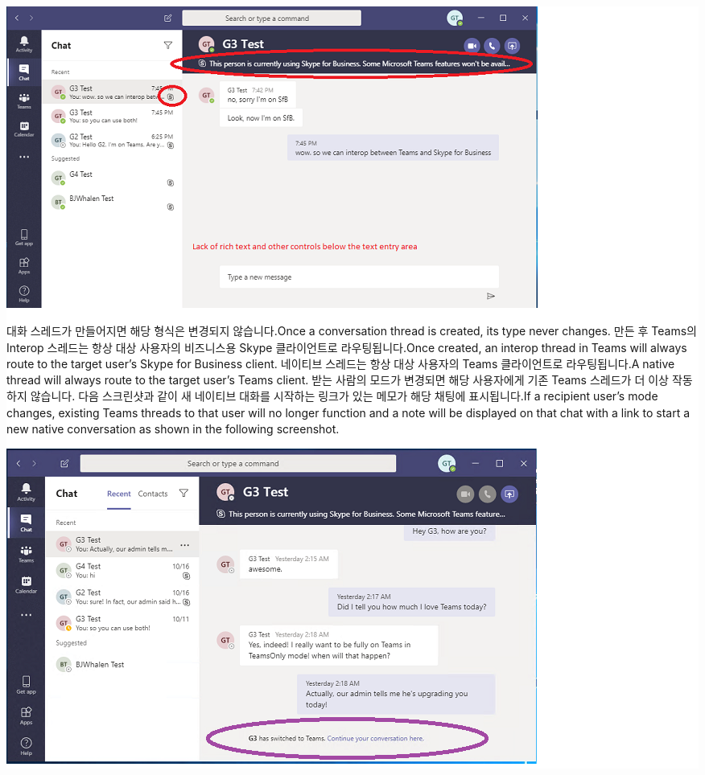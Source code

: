 ![팀 간 대화를 보여주는 다이어그램](media/teams-upgrade-interop-thread.png)

<span data-ttu-id="bd43e-347">대화 스레드가 만들어지면 해당 형식은 변경되지 않습니다.</span><span class="sxs-lookup"><span data-stu-id="bd43e-347">Once a conversation thread is created, its type never changes.</span></span> <span data-ttu-id="bd43e-348">만든 후 Teams의 Interop 스레드는 항상 대상 사용자의 비즈니스용 Skype 클라이언트로 라우팅됩니다.</span><span class="sxs-lookup"><span data-stu-id="bd43e-348">Once created, an interop thread in Teams will always route to the target user’s Skype for Business client.</span></span> <span data-ttu-id="bd43e-349">네이티브 스레드는 항상 대상 사용자의 Teams 클라이언트로 라우팅됩니다.</span><span class="sxs-lookup"><span data-stu-id="bd43e-349">A native thread will always route to the target user’s Teams client.</span></span>  <span data-ttu-id="bd43e-350">받는 사람의 모드가 변경되면 해당 사용자에게 기존 Teams 스레드가 더 이상 작동하지 않습니다. 다음 스크린샷과 같이 새 네이티브 대화를 시작하는 링크가 있는 메모가 해당 채팅에 표시됩니다.</span><span class="sxs-lookup"><span data-stu-id="bd43e-350">If a recipient user’s mode changes, existing Teams threads to that user will no longer function and a note will be displayed on that chat with a link to start a new native conversation as shown in the following screenshot.</span></span>

![비즈니스용 Skype 사용자와 채팅을 보여주는 다이어그램](media/teams-upgrade-chat-with-upgraded-sfb-user.png)
